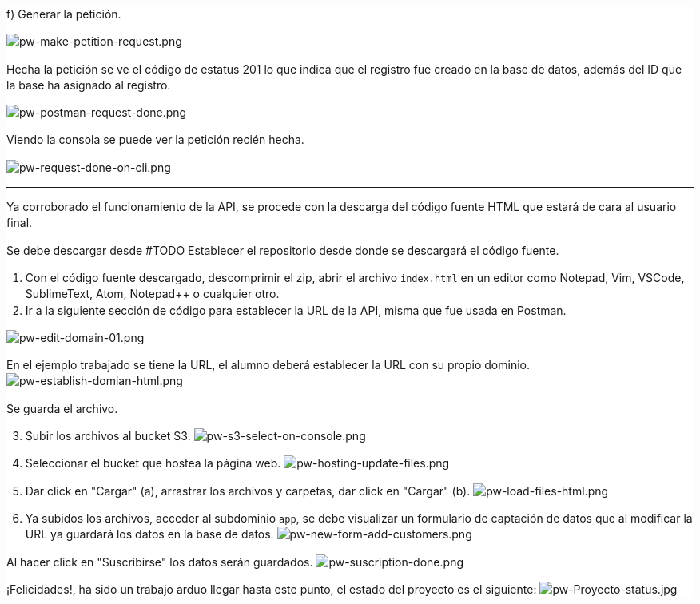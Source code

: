f) Generar la petición.

![pw-make-petition-request.png](pw-make-petition-request.png)

Hecha la petición se ve el código de estatus 201 lo que indica que el registro fue creado en la base de datos, además del ID que la base ha asignado al registro.

![pw-postman-request-done.png](pw-postman-request-done.png)

Viendo la consola se puede ver la petición recién hecha.

![pw-request-done-on-cli.png](pw-request-done-on-cli.png)


---------------------------------------------

Ya corroborado el funcionamiento de la API, se procede con la descarga del código fuente HTML que estará de cara al usuario final.

Se debe descargar desde #TODO Establecer el repositorio desde donde se descargará el código fuente.

1. Con el código fuente descargado, descomprimir el zip, abrir el archivo `index.html` en un editor como Notepad, Vim, VSCode, SublimeText, Atom, Notepad++ o cualquier otro.
2. Ir a la siguiente sección de código para establecer la URL de la API, misma que fue usada en Postman.

![pw-edit-domain-01.png](pw-edit-domain-01.png)

En el ejemplo trabajado se tiene la URL, el alumno deberá establecer la URL con su propio dominio.
![pw-establish-domian-html.png](pw-establish-domian-html.png)

Se guarda el archivo.

3. Subir los archivos al bucket S3.
![pw-s3-select-on-console.png](pw-s3-select-on-console.png)

4. Seleccionar el bucket que hostea la página web.
![pw-hosting-update-files.png](pw-hosting-update-files.png)

5. Dar click en "Cargar" (a), arrastrar los archivos y carpetas, dar click en "Cargar" (b).
![pw-load-files-html.png](pw-load-files-html.png)

6. Ya subidos los archivos, acceder al subdominio `app`, se debe visualizar un formulario de captación de datos que al modificar la URL ya guardará los datos en la base de datos. 
![pw-new-form-add-customers.png](pw-new-form-add-customers.png)

Al hacer click en "Suscribirse" los datos serán guardados.
![pw-suscription-done.png](pw-suscription-done.png)


¡Felicidades!, ha sido un trabajo arduo llegar hasta este punto, el estado del proyecto es el siguiente:
![pw-Proyecto-status.jpg](pw-Proyecto-status.jpg)
